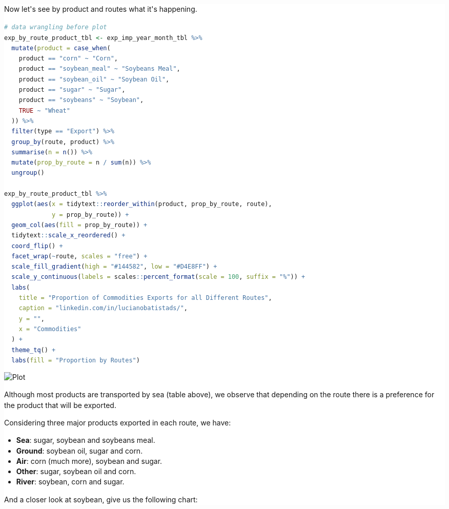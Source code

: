 Now let's see by product and routes what it's happening.

```r
# data wrangling before plot
exp_by_route_product_tbl <- exp_imp_year_month_tbl %>%
  mutate(product = case_when(
    product == "corn" ~ "Corn",
    product == "soybean_meal" ~ "Soybeans Meal",
    product == "soybean_oil" ~ "Soybean Oil",
    product == "sugar" ~ "Sugar",
    product == "soybeans" ~ "Soybean",
    TRUE ~ "Wheat"
  )) %>%
  filter(type == "Export") %>%
  group_by(route, product) %>%
  summarise(n = n()) %>%
  mutate(prop_by_route = n / sum(n)) %>%
  ungroup()

exp_by_route_product_tbl %>%
  ggplot(aes(x = tidytext::reorder_within(product, prop_by_route, route),
             y = prop_by_route)) +
  geom_col(aes(fill = prop_by_route)) +
  tidytext::scale_x_reordered() +
  coord_flip() +
  facet_wrap(~route, scales = "free") +
  scale_fill_gradient(high = "#144582", low = "#D4E8FF") +
  scale_y_continuous(labels = scales::percent_format(scale = 100, suffix = "%")) +
  labs(
    title = "Proportion of Commodities Exports for all Different Routes",
    caption = "linkedin.com/in/lucianobatistads/",
    y = "",
    x = "Commodities"
  ) +
  theme_tq() +
  labs(fill = "Proportion by Routes")

```

![Plot](/img/demand_forecasting/plot4.svg)

Although most products are transported by sea (table above), we observe that depending on the route there is a preference for the product that will be exported.

Considering three major products exported in each route, we have:

- **Sea**: sugar, soybean and soybeans meal.
- **Ground**: soybean oil, sugar and corn.
- **Air**: corn (much more), soybean and sugar.
- **Other**: sugar, soybean oil and corn.
- **River**: soybean, corn and sugar.

And a closer look at soybean, give us the following chart:

